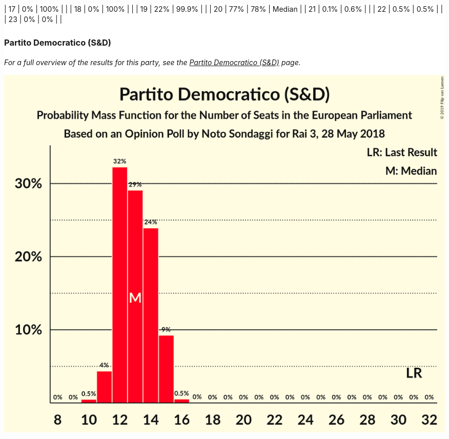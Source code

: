 | 17 | 0% | 100% |  |
| 18 | 0% | 100% |  |
| 19 | 22% | 99.9% |  |
| 20 | 77% | 78% | Median |
| 21 | 0.1% | 0.6% |  |
| 22 | 0.5% | 0.5% |  |
| 23 | 0% | 0% |  |

### Partito Democratico (S&D)

*For a full overview of the results for this party, see the [Partito Democratico (S&D)](party-partitodemocraticosd.html) page.*

![Graph with seats probability mass function not yet produced](2018-05-28-NotoSondaggi-seats-pmf-partitodemocraticosd.png "Seats Probability Mass Function")
